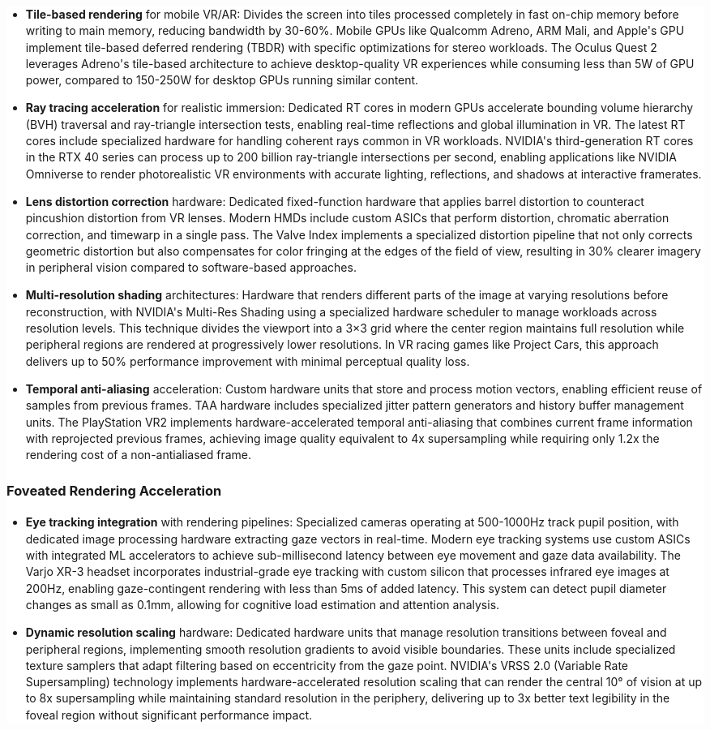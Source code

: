 - **Tile-based rendering** for mobile VR/AR: Divides the screen into tiles processed completely in fast on-chip memory before writing to main memory, reducing bandwidth by 30-60%. Mobile GPUs like Qualcomm Adreno, ARM Mali, and Apple's GPU implement tile-based deferred rendering (TBDR) with specific optimizations for stereo workloads. The Oculus Quest 2 leverages Adreno's tile-based architecture to achieve desktop-quality VR experiences while consuming less than 5W of GPU power, compared to 150-250W for desktop GPUs running similar content.

- **Ray tracing acceleration** for realistic immersion: Dedicated RT cores in modern GPUs accelerate bounding volume hierarchy (BVH) traversal and ray-triangle intersection tests, enabling real-time reflections and global illumination in VR. The latest RT cores include specialized hardware for handling coherent rays common in VR workloads. NVIDIA's third-generation RT cores in the RTX 40 series can process up to 200 billion ray-triangle intersections per second, enabling applications like NVIDIA Omniverse to render photorealistic VR environments with accurate lighting, reflections, and shadows at interactive framerates.

- **Lens distortion correction** hardware: Dedicated fixed-function hardware that applies barrel distortion to counteract pincushion distortion from VR lenses. Modern HMDs include custom ASICs that perform distortion, chromatic aberration correction, and timewarp in a single pass. The Valve Index implements a specialized distortion pipeline that not only corrects geometric distortion but also compensates for color fringing at the edges of the field of view, resulting in 30% clearer imagery in peripheral vision compared to software-based approaches.

- **Multi-resolution shading** architectures: Hardware that renders different parts of the image at varying resolutions before reconstruction, with NVIDIA's Multi-Res Shading using a specialized hardware scheduler to manage workloads across resolution levels. This technique divides the viewport into a 3×3 grid where the center region maintains full resolution while peripheral regions are rendered at progressively lower resolutions. In VR racing games like Project Cars, this approach delivers up to 50% performance improvement with minimal perceptual quality loss.

- **Temporal anti-aliasing** acceleration: Custom hardware units that store and process motion vectors, enabling efficient reuse of samples from previous frames. TAA hardware includes specialized jitter pattern generators and history buffer management units. The PlayStation VR2 implements hardware-accelerated temporal anti-aliasing that combines current frame information with reprojected previous frames, achieving image quality equivalent to 4x supersampling while requiring only 1.2x the rendering cost of a non-antialiased frame.

### Foveated Rendering Acceleration
- **Eye tracking integration** with rendering pipelines: Specialized cameras operating at 500-1000Hz track pupil position, with dedicated image processing hardware extracting gaze vectors in real-time. Modern eye tracking systems use custom ASICs with integrated ML accelerators to achieve sub-millisecond latency between eye movement and gaze data availability. The Varjo XR-3 headset incorporates industrial-grade eye tracking with custom silicon that processes infrared eye images at 200Hz, enabling gaze-contingent rendering with less than 5ms of added latency. This system can detect pupil diameter changes as small as 0.1mm, allowing for cognitive load estimation and attention analysis.

- **Dynamic resolution scaling** hardware: Dedicated hardware units that manage resolution transitions between foveal and peripheral regions, implementing smooth resolution gradients to avoid visible boundaries. These units include specialized texture samplers that adapt filtering based on eccentricity from the gaze point. NVIDIA's VRSS 2.0 (Variable Rate Supersampling) technology implements hardware-accelerated resolution scaling that can render the central 10° of vision at up to 8x supersampling while maintaining standard resolution in the periphery, delivering up to 3x better text legibility in the foveal region without significant performance impact.
